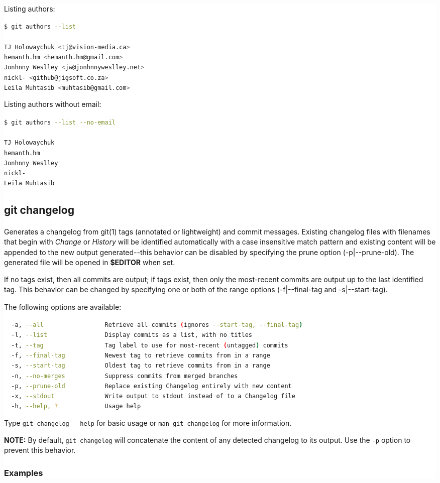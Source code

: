 Listing authors:

```bash
$ git authors --list

TJ Holowaychuk <tj@vision-media.ca>
hemanth.hm <hemanth.hm@gmail.com>
Jonhnny Weslley <jw@jonhnnyweslley.net>
nickl- <github@jigsoft.co.za>
Leila Muhtasib <muhtasib@gmail.com>
```

Listing authors without email:

```bash
$ git authors --list --no-email

TJ Holowaychuk
hemanth.hm
Jonhnny Weslley
nickl-
Leila Muhtasib
```

## git changelog

Generates a changelog from git(1) tags (annotated or lightweight) and commit messages. Existing changelog files with filenames that begin with _Change_ or _History_ will be identified automatically with a case insensitive match pattern and existing content will be appended to the new output generated--this behavior can be disabled by specifying the prune option (-p|--prune-old). The generated file will be opened in **$EDITOR** when set.

If no tags exist, then all commits are output; if tags exist, then only the most-recent commits are output up to the last identified tag. This behavior can be changed by specifying one or both of the range options (-f|--final-tag and -s|--start-tag).

The following options are available:

```bash
  -a, --all                 Retrieve all commits (ignores --start-tag, --final-tag)
  -l, --list                Display commits as a list, with no titles
  -t, --tag                 Tag label to use for most-recent (untagged) commits
  -f, --final-tag           Newest tag to retrieve commits from in a range
  -s, --start-tag           Oldest tag to retrieve commits from in a range
  -n, --no-merges           Suppress commits from merged branches
  -p, --prune-old           Replace existing Changelog entirely with new content
  -x, --stdout              Write output to stdout instead of to a Changelog file
  -h, --help, ?             Usage help
```

Type `git changelog --help` for basic usage or `man git-changelog` for more information.

**NOTE:** By default, `git changelog` will concatenate the content of any detected changelog to its output. Use the `-p` option to prevent this behavior.

### Examples
